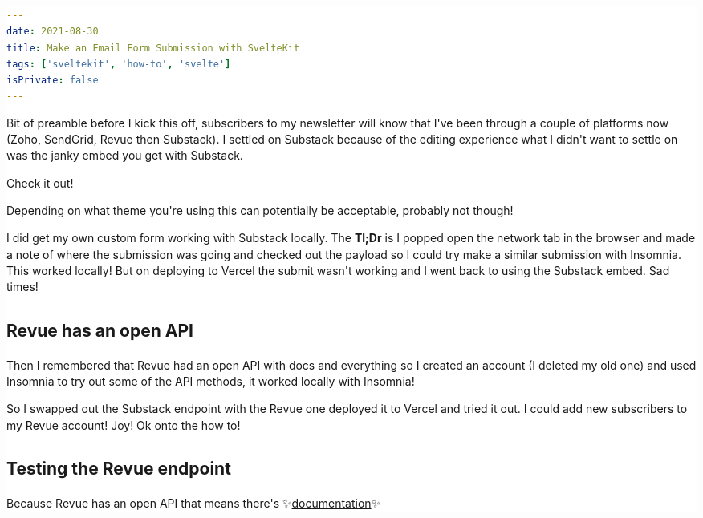 ```yaml
---
date: 2021-08-30
title: Make an Email Form Submission with SvelteKit
tags: ['sveltekit', 'how-to', 'svelte']
isPrivate: false
---
```


<script>
  import { Details } from '$lib/components'
</script>

Bit of preamble before I kick this off, subscribers to my newsletter
will know that I've been through a couple of platforms now (Zoho,
SendGrid, Revue then Substack). I settled on Substack because of the
editing experience what I didn't want to settle on was the janky embed
you get with Substack.

Check it out!

<iframe
  title="substack_subscribe"
  src="https://spences10.substack.com/embed"
  width="100%"
  height="320"
  style="border:1px solid #EEE; background:transparent;"
  frameborder="0"
  scrolling="no"
></iframe>

Depending on what theme you're using this can potentially be
acceptable, probably not though!

I did get my own custom form working with Substack locally. The
**Tl;Dr** is I popped open the network tab in the browser and made a
note of where the submission was going and checked out the payload so
I could try make a similar submission with Insomnia. This worked
locally! But on deploying to Vercel the submit wasn't working and I
went back to using the Substack embed. Sad times!

## Revue has an open API

Then I remembered that Revue had an open API with docs and everything
so I created an account (I deleted my old one) and used Insomnia to
try out some of the API methods, it worked locally with Insomnia!

So I swapped out the Substack endpoint with the Revue one deployed it
to Vercel and tried it out. I could add new subscribers to my Revue
account! Joy! Ok onto the how to!

## Testing the Revue endpoint

Because Revue has an open API that means there's ✨[documentation]✨


[documentation]: https://www.getrevue.co/api#get-/v2/lists
[integrations]: https://www.getrevue.co/app/integrations
[terms of service]: https://www.getrevue.co/terms
[privacy policy]: https://www.getrevue.co/privacy/platform
[vite]: https://vitejs.dev/
[subscribers list]: https://www.getrevue.co/app/lists
[receive email in endpoint]: #receive-email-in-endpoint